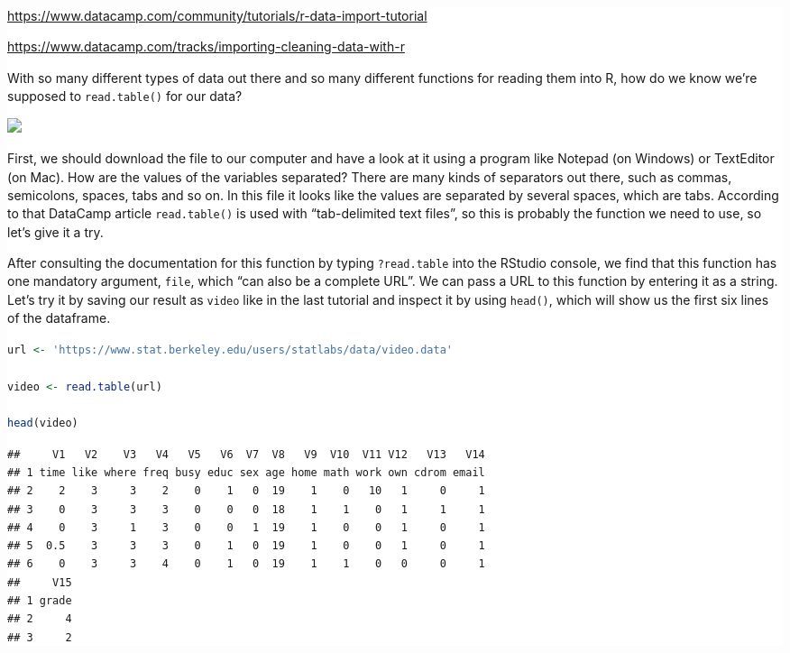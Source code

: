 <https://www.datacamp.com/community/tutorials/r-data-import-tutorial>

<https://www.datacamp.com/tracks/importing-cleaning-data-with-r>

With so many different types of data out there and so many different
functions for reading them into R, how do we know we’re supposed to
`read.table()` for our data?

![](https://github.com/ghbutler/ECON41/blob/master/tutorials/tutorial%201a/Screen%20Shot%202019-09-04%20at%209.49.16%20AM.png?raw=true)

First, we should download the file to our computer and have a look at it
using a program like Notepad (on Windows) or TextEditor (on Mac). How
are the values of the variables separated? There are many kinds of
separators out there, such as commas, semicolons, spaces, tabs and so
on. In this file it looks like the values are separated by several
spaces, which are tabs. According to that DataCamp article
`read.table()` is used with “tab-delimited text files”, so this is
probably the function we need to use, so let’s give it a try.

After consulting the documentation for this function by typing
`?read.table` into the RStudio console, we find that this function has
one mandatory argument, `file`, which “can also be a complete URL”. We
can pass a URL to this function by entering it as a string. Let’s try it
by saving our result as `video` like in the last tutorial and inspect it
by using `head()`, which will show us the first six lines of the
dataframe.

``` r
url <- 'https://www.stat.berkeley.edu/users/statlabs/data/video.data'

video <- read.table(url)

head(video)
```

    ##     V1   V2    V3   V4   V5   V6  V7  V8   V9  V10  V11 V12   V13   V14
    ## 1 time like where freq busy educ sex age home math work own cdrom email
    ## 2    2    3     3    2    0    1   0  19    1    0   10   1     0     1
    ## 3    0    3     3    3    0    0   0  18    1    1    0   1     1     1
    ## 4    0    3     1    3    0    0   1  19    1    0    0   1     0     1
    ## 5  0.5    3     3    3    0    1   0  19    1    0    0   1     0     1
    ## 6    0    3     3    4    0    1   0  19    1    1    0   0     0     1
    ##     V15
    ## 1 grade
    ## 2     4
    ## 3     2